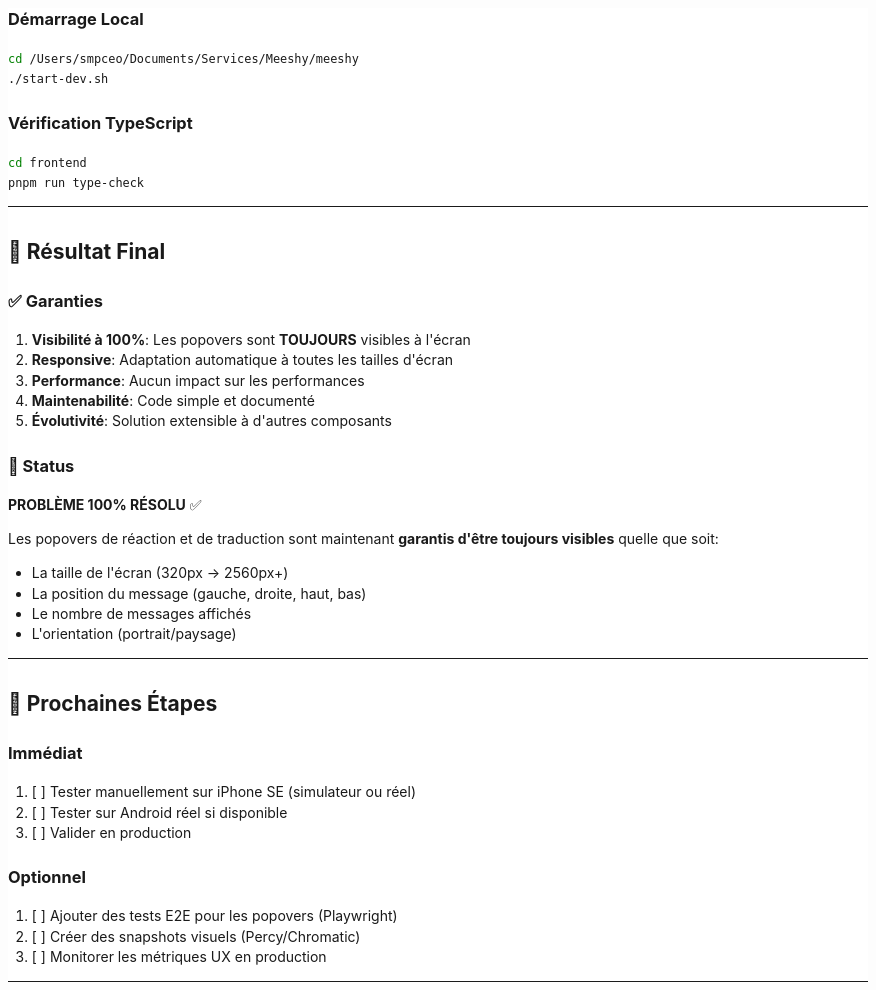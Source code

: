 ### Démarrage Local
```bash
cd /Users/smpceo/Documents/Services/Meeshy/meeshy
./start-dev.sh
```

### Vérification TypeScript
```bash
cd frontend
pnpm run type-check
```

---

## 🎯 Résultat Final

### ✅ Garanties

1. **Visibilité à 100%**: Les popovers sont **TOUJOURS** visibles à l'écran
2. **Responsive**: Adaptation automatique à toutes les tailles d'écran
3. **Performance**: Aucun impact sur les performances
4. **Maintenabilité**: Code simple et documenté
5. **Évolutivité**: Solution extensible à d'autres composants

### 🎉 Status

**PROBLÈME 100% RÉSOLU** ✅

Les popovers de réaction et de traduction sont maintenant **garantis d'être toujours visibles** quelle que soit:
- La taille de l'écran (320px → 2560px+)
- La position du message (gauche, droite, haut, bas)
- Le nombre de messages affichés
- L'orientation (portrait/paysage)

---

## 🚀 Prochaines Étapes

### Immédiat
1. [ ] Tester manuellement sur iPhone SE (simulateur ou réel)
2. [ ] Tester sur Android réel si disponible
3. [ ] Valider en production

### Optionnel
1. [ ] Ajouter des tests E2E pour les popovers (Playwright)
2. [ ] Créer des snapshots visuels (Percy/Chromatic)
3. [ ] Monitorer les métriques UX en production

---
